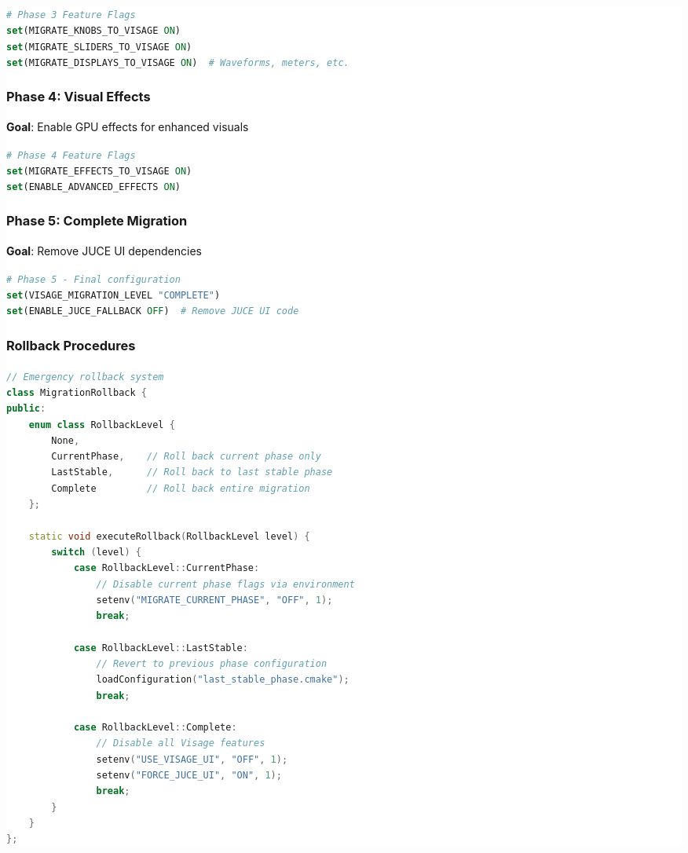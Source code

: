 ```cmake
# Phase 3 Feature Flags
set(MIGRATE_KNOBS_TO_VISAGE ON)
set(MIGRATE_SLIDERS_TO_VISAGE ON)
set(MIGRATE_DISPLAYS_TO_VISAGE ON)  # Waveforms, meters, etc.
```

### Phase 4: Visual Effects
**Goal**: Enable GPU effects for enhanced visuals

```cmake
# Phase 4 Feature Flags
set(MIGRATE_EFFECTS_TO_VISAGE ON)
set(ENABLE_ADVANCED_EFFECTS ON)
```

### Phase 5: Complete Migration
**Goal**: Remove JUCE UI dependencies

```cmake
# Phase 5 - Final configuration
set(VISAGE_MIGRATION_LEVEL "COMPLETE")
set(ENABLE_JUCE_FALLBACK OFF)  # Remove JUCE UI code
```

### Rollback Procedures

```cpp
// Emergency rollback system
class MigrationRollback {
public:
    enum class RollbackLevel {
        None,
        CurrentPhase,    // Roll back current phase only
        LastStable,      // Roll back to last stable phase
        Complete         // Roll back entire migration
    };
    
    static void executeRollback(RollbackLevel level) {
        switch (level) {
            case RollbackLevel::CurrentPhase:
                // Disable current phase flags via environment
                setenv("MIGRATE_CURRENT_PHASE", "OFF", 1);
                break;
                
            case RollbackLevel::LastStable:
                // Revert to previous phase configuration
                loadConfiguration("last_stable_phase.cmake");
                break;
                
            case RollbackLevel::Complete:
                // Disable all Visage features
                setenv("USE_VISAGE_UI", "OFF", 1);
                setenv("FORCE_JUCE_UI", "ON", 1);
                break;
        }
    }
};
```
